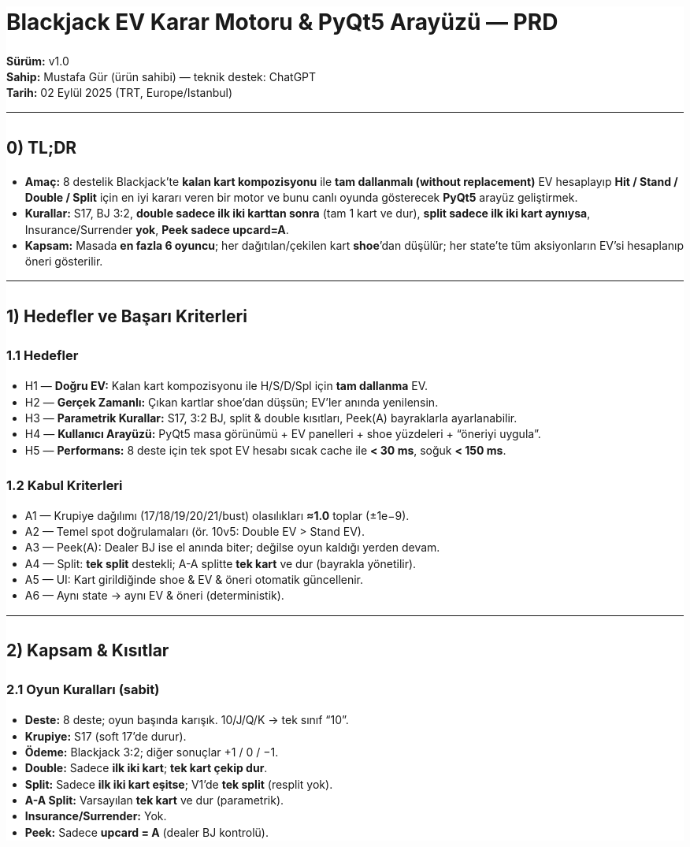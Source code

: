 # Blackjack EV Karar Motoru & PyQt5 Arayüzü — PRD

**Sürüm:** v1.0  
**Sahip:** Mustafa Gür (ürün sahibi) — teknik destek: ChatGPT  
**Tarih:** 02 Eylül 2025 (TRT, Europe/Istanbul)

---

## 0) TL;DR

- **Amaç:** 8 destelik Blackjack’te **kalan kart kompozisyonu** ile **tam dallanmalı (without replacement)** EV hesaplayıp **Hit / Stand / Double / Split** için en iyi kararı veren bir motor ve bunu canlı oyunda gösterecek **PyQt5** arayüz geliştirmek.  
- **Kurallar:** S17, BJ 3:2, **double sadece ilk iki karttan sonra** (tam 1 kart ve dur), **split sadece ilk iki kart aynıysa**, Insurance/Surrender **yok**, **Peek sadece upcard=A**.  
- **Kapsam:** Masada **en fazla 6 oyuncu**; her dağıtılan/çekilen kart **shoe**’dan düşülür; her state’te tüm aksiyonların EV’si hesaplanıp öneri gösterilir.

---

## 1) Hedefler ve Başarı Kriterleri

### 1.1 Hedefler
- H1 — **Doğru EV:** Kalan kart kompozisyonu ile H/S/D/Spl için **tam dallanma** EV.  
- H2 — **Gerçek Zamanlı:** Çıkan kartlar shoe’dan düşsün; EV’ler anında yenilensin.  
- H3 — **Parametrik Kurallar:** S17, 3:2 BJ, split & double kısıtları, Peek(A) bayraklarla ayarlanabilir.  
- H4 — **Kullanıcı Arayüzü:** PyQt5 masa görünümü + EV panelleri + shoe yüzdeleri + “öneriyi uygula”.  
- H5 — **Performans:** 8 deste için tek spot EV hesabı sıcak cache ile **< 30 ms**, soğuk **< 150 ms**.

### 1.2 Kabul Kriterleri
- A1 — Krupiye dağılımı (17/18/19/20/21/bust) olasılıkları **≈1.0** toplar (±1e−9).  
- A2 — Temel spot doğrulamaları (ör. 10v5: Double EV > Stand EV).  
- A3 — Peek(A): Dealer BJ ise el anında biter; değilse oyun kaldığı yerden devam.  
- A4 — Split: **tek split** destekli; A-A splitte **tek kart** ve dur (bayrakla yönetilir).  
- A5 — UI: Kart girildiğinde shoe & EV & öneri otomatik güncellenir.  
- A6 — Aynı state → aynı EV & öneri (deterministik).

---

## 2) Kapsam & Kısıtlar

### 2.1 Oyun Kuralları (sabit)
- **Deste:** 8 deste; oyun başında karışık. 10/J/Q/K → tek sınıf “10”.  
- **Krupiye:** S17 (soft 17’de durur).  
- **Ödeme:** Blackjack 3:2; diğer sonuçlar +1 / 0 / −1.  
- **Double:** Sadece **ilk iki kart**; **tek kart çekip dur**.  
- **Split:** Sadece **ilk iki kart eşitse**; V1’de **tek split** (resplit yok).  
- **A-A Split:** Varsayılan **tek kart** ve dur (parametrik).  
- **Insurance/Surrender:** Yok.  
- **Peek:** Sadece **upcard = A** (dealer BJ kontrolü).
